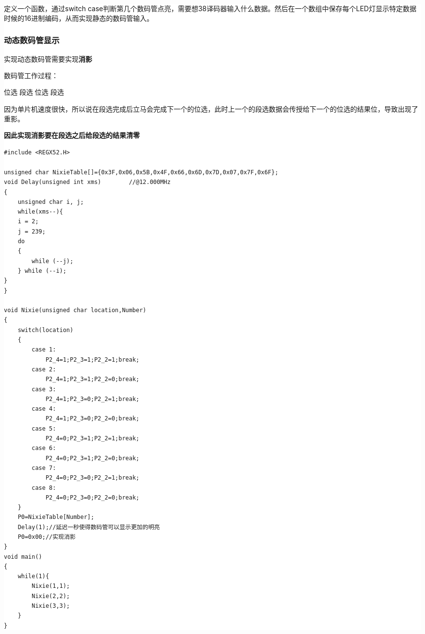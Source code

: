 定义一个函数，通过switch case判断第几个数码管点亮，需要想38译码器输入什么数据。然后在一个数组中保存每个LED灯显示特定数据时候的16进制编码，从而实现静态的数码管输入。

### 动态数码管显示

实现动态数码管需要实现**消影**

数码管工作过程：

位选 段选 位选 段选

因为单片机速度很快，所以说在段选完成后立马会完成下一个的位选，此时上一个的段选数据会传授给下一个的位选的结果位，导致出现了重影。

**因此实现消影要在段选之后给段选的结果清零**

```
#include <REGX52.H>

unsigned char NixieTable[]={0x3F,0x06,0x5B,0x4F,0x66,0x6D,0x7D,0x07,0x7F,0x6F};
void Delay(unsigned int xms)		//@12.000MHz
{
	unsigned char i, j;
	while(xms--){
	i = 2;
	j = 239;
	do
	{
		while (--j);
	} while (--i);
}
}

void Nixie(unsigned char location,Number)
{
	switch(location)
	{
		case 1:
			P2_4=1;P2_3=1;P2_2=1;break;
		case 2:
			P2_4=1;P2_3=1;P2_2=0;break;
		case 3:
			P2_4=1;P2_3=0;P2_2=1;break;
		case 4:
			P2_4=1;P2_3=0;P2_2=0;break;
		case 5:
			P2_4=0;P2_3=1;P2_2=1;break;
		case 6:
			P2_4=0;P2_3=1;P2_2=0;break;
		case 7:
			P2_4=0;P2_3=0;P2_2=1;break;
		case 8:
			P2_4=0;P2_3=0;P2_2=0;break;
	}
	P0=NixieTable[Number];
	Delay(1);//延迟一秒使得数码管可以显示更加的明亮
	P0=0x00;//实现消影
}
void main()
{
	while(1){
		Nixie(1,1);
		Nixie(2,2);
		Nixie(3,3);
	}
}
```

